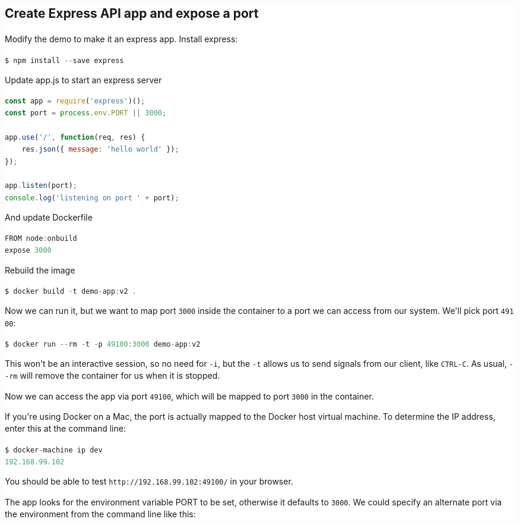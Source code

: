 ## Create Express API app and expose a port

Modify the demo to make it an express app. Install express:

```javascript
$ npm install --save express
```

Update app.js to start an express server

```javascript
const app = require('express')();
const port = process.env.PORT || 3000;

app.use('/', function(req, res) {
	res.json({ message: 'hello world' });
});

app.listen(port);
console.log('listening on port ' + port);
```

And update Dockerfile

```javascript
FROM node:onbuild
expose 3000
```

Rebuild the image

```javascript
$ docker build -t demo-app:v2 .
```

Now we can run it, but we want to map port `3000` inside the container to a port we can access from our system. We'll pick port `49100`:

```javascript
$ docker run --rm -t -p 49100:3000 demo-app:v2
```
    
This won't be an interactive session, so no need for `-i`, but the `-t` allows us to send signals from our client, like `CTRL-C`. As usual, `--rm` will remove the container for us when it is stopped.
    
Now we can access the app via port `49100`, which will be mapped to port `3000` in the container.

If you're using Docker on a Mac, the port is actually mapped to the Docker host virtual machine. To determine the IP address, enter this at the command line:

```javascript
$ docker-machine ip dev
192.168.99.102
```

You should be able to test `http://192.168.99.102:49100/` in your browser.

The app looks for the environment variable PORT to be set, otherwise it defaults to `3000`. We could specify an alternate port via the environment from the command line like this:
